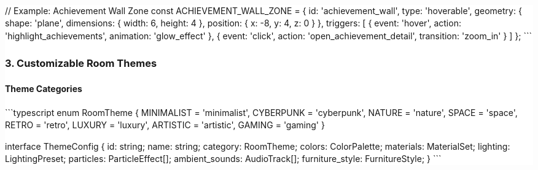 // Example: Achievement Wall Zone
const ACHIEVEMENT_WALL_ZONE = {
  id: 'achievement_wall',
  type: 'hoverable',
  geometry: {
    shape: 'plane',
    dimensions: { width: 6, height: 4 },
    position: { x: -8, y: 4, z: 0 }
  },
  triggers: [
    {
      event: 'hover',
      action: 'highlight_achievements',
      animation: 'glow_effect'
    },
    {
      event: 'click',
      action: 'open_achievement_detail',
      transition: 'zoom_in'
    }
  ]
};
\`\`\`

### 3. Customizable Room Themes

#### Theme Categories
\`\`\`typescript
enum RoomTheme {
  MINIMALIST = 'minimalist',
  CYBERPUNK = 'cyberpunk',
  NATURE = 'nature',
  SPACE = 'space',
  RETRO = 'retro',
  LUXURY = 'luxury',
  ARTISTIC = 'artistic',
  GAMING = 'gaming'
}

interface ThemeConfig {
  id: string;
  name: string;
  category: RoomTheme;
  colors: ColorPalette;
  materials: MaterialSet;
  lighting: LightingPreset;
  particles: ParticleEffect[];
  ambient_sounds: AudioTrack[];
  furniture_style: FurnitureStyle;
}
\`\`\`
